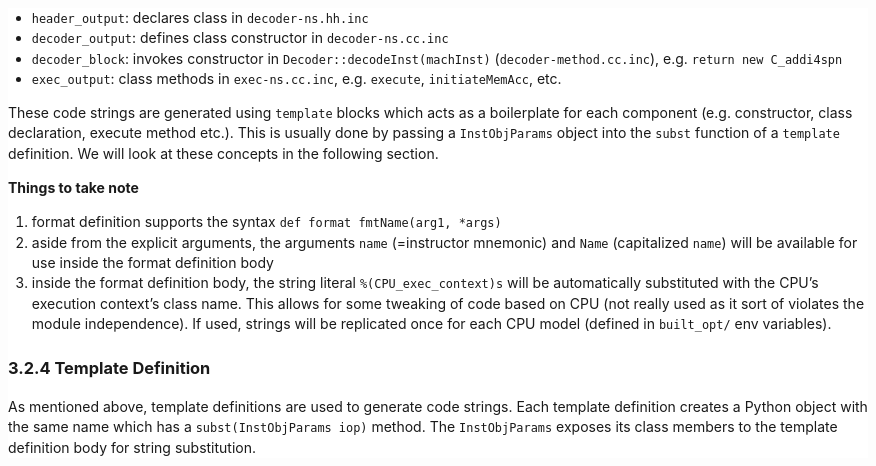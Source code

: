 <div class="wp-block-jetpack-markdown">
  <ul>
    <li>
      <code>header_output</code>: declares class in <code>decoder-ns.hh.inc</code>
    </li>
    <li>
      <code>decoder_output</code>: defines class constructor in <code>decoder-ns.cc.inc</code>
    </li>
    <li>
      <code>decoder_block</code>: invokes constructor in <code>Decoder::decodeInst(machInst)</code> (<code>decoder-method.cc.inc</code>), e.g. <code>return new C_addi4spn</code>
    </li>
    <li>
      <code>exec_output</code>: class methods in <code>exec-ns.cc.inc</code>, e.g. <code>execute</code>, <code>initiateMemAcc</code>, etc.
    </li>
  </ul>
</div>

<div class="wp-block-jetpack-markdown">
  <p>
    These code strings are generated using <code>template</code> blocks which acts as a boilerplate for each component (e.g. constructor, class declaration, execute method etc.). This is usually done by passing a <code>InstObjParams</code> object into the <code>subst</code> function of a <code>template</code> definition. We will look at these concepts in the following section.
  </p>
</div>

**Things to take note**

<div class="wp-block-jetpack-markdown">
  <ol>
    <li>
      format definition supports the syntax <code>def format fmtName(arg1, *args)</code>
    </li>
    <li>
      aside from the explicit arguments, the arguments <code>name</code> (=instructor mnemonic) and <code>Name</code> (capitalized <code>name</code>) will be available for use inside the format definition body
    </li>
    <li>
      inside the format definition body, the string literal <code>%(CPU_exec_context)s</code> will be automatically substituted with the CPU&#8217;s execution context&#8217;s class name. This allows for some tweaking of code based on CPU (not really used as it sort of violates the module independence). If used, strings will be replicated once for each CPU model (defined in <code>built_opt/</code> env variables).
    </li>
  </ol>
</div>

### 3.2.4 Template Definition

<div class="wp-block-jetpack-markdown">
  <p>
    As mentioned above, template definitions are used to generate code strings. Each template definition creates a Python object with the same name which has a <code>subst(InstObjParams iop)</code> method. The <code>InstObjParams</code> exposes its class members to the template definition body for string substitution.
  </p>
</div>
